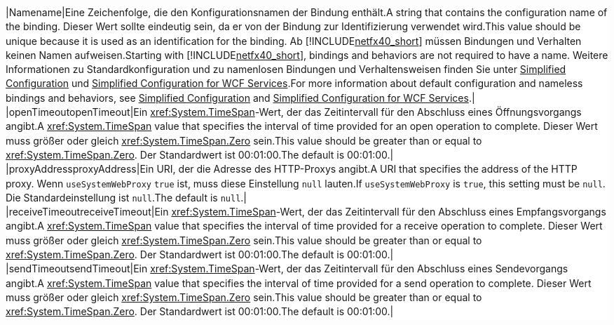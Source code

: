 |<span data-ttu-id="274b4-153">Name</span><span class="sxs-lookup"><span data-stu-id="274b4-153">name</span></span>|<span data-ttu-id="274b4-154">Eine Zeichenfolge, die den Konfigurationsnamen der Bindung enthält.</span><span class="sxs-lookup"><span data-stu-id="274b4-154">A string that contains the configuration name of the binding.</span></span> <span data-ttu-id="274b4-155">Dieser Wert sollte eindeutig sein, da er von der Bindung zur Identifizierung verwendet wird.</span><span class="sxs-lookup"><span data-stu-id="274b4-155">This value should be unique because it is used as an identification for the binding.</span></span> <span data-ttu-id="274b4-156">Ab [!INCLUDE[netfx40_short](../../../../../includes/netfx40-short-md.md)] müssen Bindungen und Verhalten keinen Namen aufweisen.</span><span class="sxs-lookup"><span data-stu-id="274b4-156">Starting with [!INCLUDE[netfx40_short](../../../../../includes/netfx40-short-md.md)], bindings and behaviors are not required to have a name.</span></span> <span data-ttu-id="274b4-157">Weitere Informationen zu Standardkonfiguration und zu namenlosen Bindungen und Verhaltensweisen finden Sie unter [Simplified Configuration](../../../../../docs/framework/wcf/simplified-configuration.md) und [Simplified Configuration for WCF Services](../../../../../docs/framework/wcf/samples/simplified-configuration-for-wcf-services.md).</span><span class="sxs-lookup"><span data-stu-id="274b4-157">For more information about default configuration and nameless bindings and behaviors, see [Simplified Configuration](../../../../../docs/framework/wcf/simplified-configuration.md) and [Simplified Configuration for WCF Services](../../../../../docs/framework/wcf/samples/simplified-configuration-for-wcf-services.md).</span></span>|  
|<span data-ttu-id="274b4-158">openTimeout</span><span class="sxs-lookup"><span data-stu-id="274b4-158">openTimeout</span></span>|<span data-ttu-id="274b4-159">Ein <xref:System.TimeSpan>-Wert, der das Zeitintervall für den Abschluss eines Öffnungsvorgangs angibt.</span><span class="sxs-lookup"><span data-stu-id="274b4-159">A <xref:System.TimeSpan> value that specifies the interval of time provided for an open operation to complete.</span></span> <span data-ttu-id="274b4-160">Dieser Wert muss größer oder gleich <xref:System.TimeSpan.Zero> sein.</span><span class="sxs-lookup"><span data-stu-id="274b4-160">This value should be greater than or equal to <xref:System.TimeSpan.Zero>.</span></span> <span data-ttu-id="274b4-161">Der Standardwert ist 00:01:00.</span><span class="sxs-lookup"><span data-stu-id="274b4-161">The default is 00:01:00.</span></span>|  
|<span data-ttu-id="274b4-162">proxyAddress</span><span class="sxs-lookup"><span data-stu-id="274b4-162">proxyAddress</span></span>|<span data-ttu-id="274b4-163">Ein URI, der die Adresse des HTTP-Proxys angibt.</span><span class="sxs-lookup"><span data-stu-id="274b4-163">A URI that specifies the address of the HTTP proxy.</span></span> <span data-ttu-id="274b4-164">Wenn `useSystemWebProxy` `true` ist, muss diese Einstellung `null` lauten.</span><span class="sxs-lookup"><span data-stu-id="274b4-164">If `useSystemWebProxy` is `true`, this setting must be `null`.</span></span> <span data-ttu-id="274b4-165">Die Standardeinstellung ist `null`.</span><span class="sxs-lookup"><span data-stu-id="274b4-165">The default is `null`.</span></span>|  
|<span data-ttu-id="274b4-166">receiveTimeout</span><span class="sxs-lookup"><span data-stu-id="274b4-166">receiveTimeout</span></span>|<span data-ttu-id="274b4-167">Ein <xref:System.TimeSpan>-Wert, der das Zeitintervall für den Abschluss eines Empfangsvorgangs angibt.</span><span class="sxs-lookup"><span data-stu-id="274b4-167">A <xref:System.TimeSpan> value that specifies the interval of time provided for a receive operation to complete.</span></span> <span data-ttu-id="274b4-168">Dieser Wert muss größer oder gleich <xref:System.TimeSpan.Zero> sein.</span><span class="sxs-lookup"><span data-stu-id="274b4-168">This value should be greater than or equal to <xref:System.TimeSpan.Zero>.</span></span> <span data-ttu-id="274b4-169">Der Standardwert ist 00:01:00.</span><span class="sxs-lookup"><span data-stu-id="274b4-169">The default is 00:01:00.</span></span>|  
|<span data-ttu-id="274b4-170">sendTimeout</span><span class="sxs-lookup"><span data-stu-id="274b4-170">sendTimeout</span></span>|<span data-ttu-id="274b4-171">Ein <xref:System.TimeSpan>-Wert, der das Zeitintervall für den Abschluss eines Sendevorgangs angibt.</span><span class="sxs-lookup"><span data-stu-id="274b4-171">A <xref:System.TimeSpan> value that specifies the interval of time provided for a send operation to complete.</span></span> <span data-ttu-id="274b4-172">Dieser Wert muss größer oder gleich <xref:System.TimeSpan.Zero> sein.</span><span class="sxs-lookup"><span data-stu-id="274b4-172">This value should be greater than or equal to <xref:System.TimeSpan.Zero>.</span></span> <span data-ttu-id="274b4-173">Der Standardwert ist 00:01:00.</span><span class="sxs-lookup"><span data-stu-id="274b4-173">The default is 00:01:00.</span></span>|  